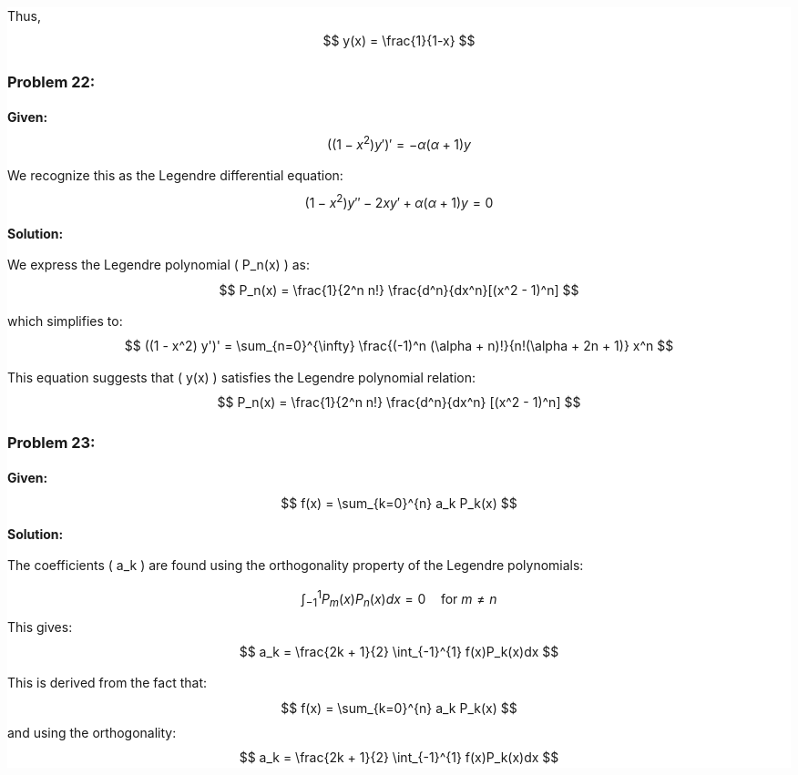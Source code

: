 Thus,
$$ y(x) = \frac{1}{1-x} $$



### Problem 22:
**Given:**
$$ ((1 - x^2) y')' = -\alpha (\alpha + 1)y $$

We recognize this as the Legendre differential equation:
$$ (1 - x^2)y'' - 2xy' + \alpha(\alpha + 1)y = 0 $$

**Solution:**

We express the Legendre polynomial \( P_n(x) \) as:
$$ P_n(x) = \frac{1}{2^n n!} \frac{d^n}{dx^n}[(x^2 - 1)^n] $$

which simplifies to:
$$ ((1 - x^2) y')' = \sum_{n=0}^{\infty} \frac{(-1)^n (\alpha + n)!}{n!(\alpha + 2n + 1)} x^n $$

This equation suggests that \( y(x) \) satisfies the Legendre polynomial relation:
$$ P_n(x) = \frac{1}{2^n n!} \frac{d^n}{dx^n} [(x^2 - 1)^n] $$

### Problem 23:
**Given:**
$$ f(x) = \sum_{k=0}^{n} a_k P_k(x) $$

**Solution:**

The coefficients \( a_k \) are found using the orthogonality property of the Legendre polynomials:

$$ \int_{-1}^{1} P_m(x)P_n(x)dx = 0 \quad \text{for } m \neq n $$
This gives:
$$ a_k = \frac{2k + 1}{2} \int_{-1}^{1} f(x)P_k(x)dx $$

This is derived from the fact that:
$$ f(x) = \sum_{k=0}^{n} a_k P_k(x) $$
and using the orthogonality:
$$ a_k = \frac{2k + 1}{2} \int_{-1}^{1} f(x)P_k(x)dx $$

